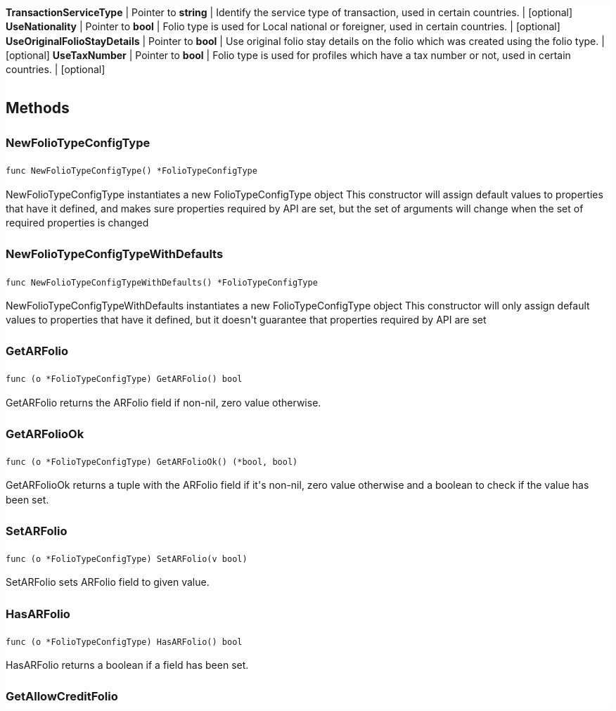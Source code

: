 **TransactionServiceType** | Pointer to **string** | Identify the service type of transaction, used in certain countries. | [optional] 
**UseNationality** | Pointer to **bool** | Folio type is used for Local national or foreigner, used in certain countries. | [optional] 
**UseOriginalFolioStayDetails** | Pointer to **bool** | Use original folio stay details on the folio which was created using the folio type. | [optional] 
**UseTaxNumber** | Pointer to **bool** | Folio type is used for profiles which have a tax number or not, used in certain countries. | [optional] 

## Methods

### NewFolioTypeConfigType

`func NewFolioTypeConfigType() *FolioTypeConfigType`

NewFolioTypeConfigType instantiates a new FolioTypeConfigType object
This constructor will assign default values to properties that have it defined,
and makes sure properties required by API are set, but the set of arguments
will change when the set of required properties is changed

### NewFolioTypeConfigTypeWithDefaults

`func NewFolioTypeConfigTypeWithDefaults() *FolioTypeConfigType`

NewFolioTypeConfigTypeWithDefaults instantiates a new FolioTypeConfigType object
This constructor will only assign default values to properties that have it defined,
but it doesn't guarantee that properties required by API are set

### GetARFolio

`func (o *FolioTypeConfigType) GetARFolio() bool`

GetARFolio returns the ARFolio field if non-nil, zero value otherwise.

### GetARFolioOk

`func (o *FolioTypeConfigType) GetARFolioOk() (*bool, bool)`

GetARFolioOk returns a tuple with the ARFolio field if it's non-nil, zero value otherwise
and a boolean to check if the value has been set.

### SetARFolio

`func (o *FolioTypeConfigType) SetARFolio(v bool)`

SetARFolio sets ARFolio field to given value.

### HasARFolio

`func (o *FolioTypeConfigType) HasARFolio() bool`

HasARFolio returns a boolean if a field has been set.

### GetAllowCreditFolio
